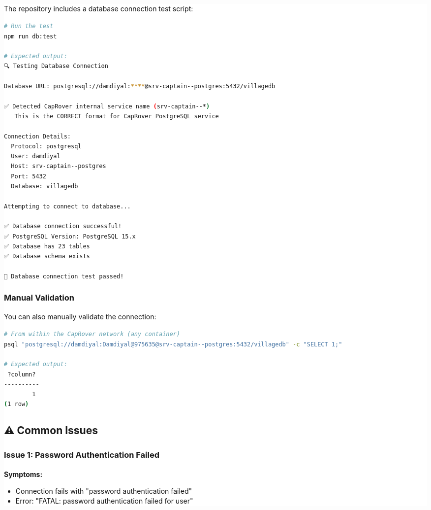 The repository includes a database connection test script:

```bash
# Run the test
npm run db:test

# Expected output:
🔍 Testing Database Connection

Database URL: postgresql://damdiyal:****@srv-captain--postgres:5432/villagedb

✅ Detected CapRover internal service name (srv-captain--*)
   This is the CORRECT format for CapRover PostgreSQL service

Connection Details:
  Protocol: postgresql
  User: damdiyal
  Host: srv-captain--postgres
  Port: 5432
  Database: villagedb

Attempting to connect to database...

✅ Database connection successful!
✅ PostgreSQL Version: PostgreSQL 15.x
✅ Database has 23 tables
✅ Database schema exists

🎉 Database connection test passed!
```

### Manual Validation

You can also manually validate the connection:

```bash
# From within the CapRover network (any container)
psql "postgresql://damdiyal:Damdiyal@975635@srv-captain--postgres:5432/villagedb" -c "SELECT 1;"

# Expected output:
 ?column? 
----------
        1
(1 row)
```

## ⚠️ Common Issues

### Issue 1: Password Authentication Failed

**Symptoms:**
- Connection fails with "password authentication failed"
- Error: "FATAL: password authentication failed for user"
